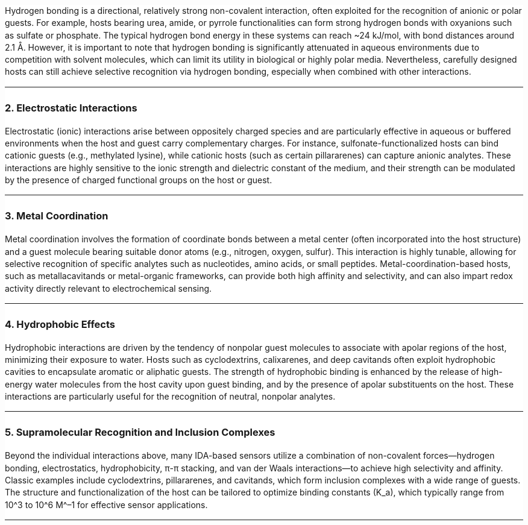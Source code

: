 Hydrogen bonding is a directional, relatively strong non-covalent interaction, often exploited for the recognition of anionic or polar guests. For example, hosts bearing urea, amide, or pyrrole functionalities can form strong hydrogen bonds with oxyanions such as sulfate or phosphate. The typical hydrogen bond energy in these systems can reach ~24 kJ/mol, with bond distances around 2.1 Å. However, it is important to note that hydrogen bonding is significantly attenuated in aqueous environments due to competition with solvent molecules, which can limit its utility in biological or highly polar media. Nevertheless, carefully designed hosts can still achieve selective recognition via hydrogen bonding, especially when combined with other interactions.

---

### 2. **Electrostatic Interactions**

Electrostatic (ionic) interactions arise between oppositely charged species and are particularly effective in aqueous or buffered environments when the host and guest carry complementary charges. For instance, sulfonate-functionalized hosts can bind cationic guests (e.g., methylated lysine), while cationic hosts (such as certain pillararenes) can capture anionic analytes. These interactions are highly sensitive to the ionic strength and dielectric constant of the medium, and their strength can be modulated by the presence of charged functional groups on the host or guest.

---

### 3. **Metal Coordination**

Metal coordination involves the formation of coordinate bonds between a metal center (often incorporated into the host structure) and a guest molecule bearing suitable donor atoms (e.g., nitrogen, oxygen, sulfur). This interaction is highly tunable, allowing for selective recognition of specific analytes such as nucleotides, amino acids, or small peptides. Metal-coordination-based hosts, such as metallacavitands or metal-organic frameworks, can provide both high affinity and selectivity, and can also impart redox activity directly relevant to electrochemical sensing.

---

### 4. **Hydrophobic Effects**

Hydrophobic interactions are driven by the tendency of nonpolar guest molecules to associate with apolar regions of the host, minimizing their exposure to water. Hosts such as cyclodextrins, calixarenes, and deep cavitands often exploit hydrophobic cavities to encapsulate aromatic or aliphatic guests. The strength of hydrophobic binding is enhanced by the release of high-energy water molecules from the host cavity upon guest binding, and by the presence of apolar substituents on the host. These interactions are particularly useful for the recognition of neutral, nonpolar analytes.

---

### 5. **Supramolecular Recognition and Inclusion Complexes**

Beyond the individual interactions above, many IDA-based sensors utilize a combination of non-covalent forces—hydrogen bonding, electrostatics, hydrophobicity, π-π stacking, and van der Waals interactions—to achieve high selectivity and affinity. Classic examples include cyclodextrins, pillararenes, and cavitands, which form inclusion complexes with a wide range of guests. The structure and functionalization of the host can be tailored to optimize binding constants (K_a), which typically range from 10^3 to 10^6 M^–1 for effective sensor applications.

---